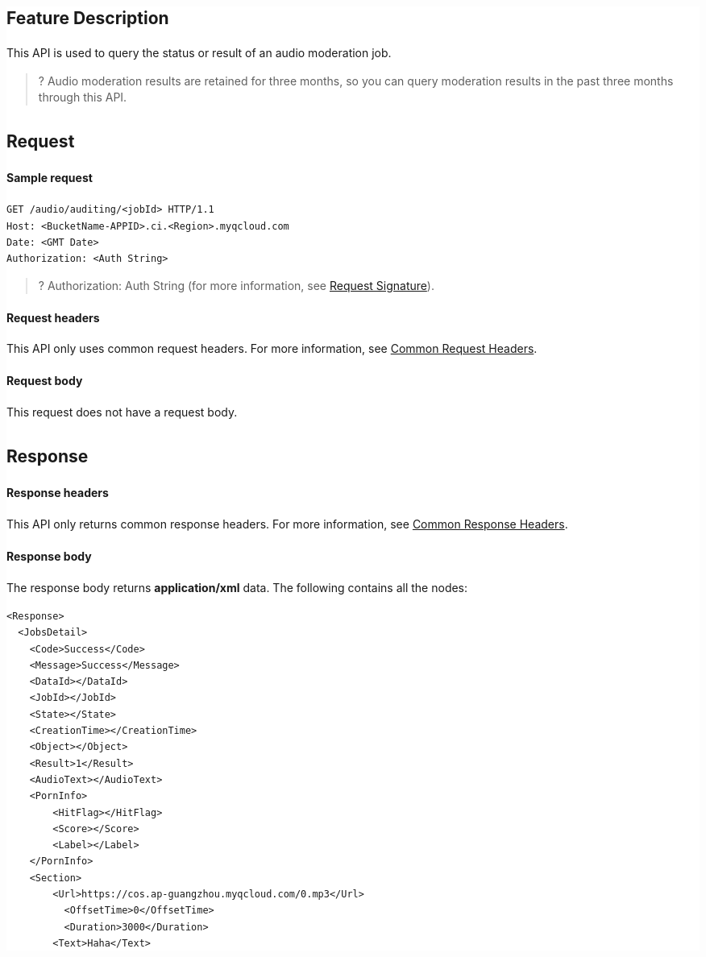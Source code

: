 ## Feature Description

This API is used to query the status or result of an audio moderation job.

>? Audio moderation results are retained for three months, so you can query moderation results in the past three months through this API.
>

## Request

#### Sample request

```plaintext
GET /audio/auditing/<jobId> HTTP/1.1
Host: <BucketName-APPID>.ci.<Region>.myqcloud.com
Date: <GMT Date>
Authorization: <Auth String>
```

>? Authorization: Auth String (for more information, see [Request Signature](https://intl.cloud.tencent.com/document/product/436/7778)).
>


#### Request headers

This API only uses common request headers. For more information, see [Common Request Headers](https://intl.cloud.tencent.com/document/product/1045/43609).

#### Request body

This request does not have a request body.

## Response

#### Response headers

This API only returns common response headers. For more information, see [Common Response Headers](https://intl.cloud.tencent.com/document/product/1045/43610).

#### Response body

The response body returns **application/xml** data. The following contains all the nodes:

```plaintext
<Response>
  <JobsDetail>
    <Code>Success</Code>
    <Message>Success</Message>
    <DataId></DataId>
    <JobId></JobId>
    <State></State>
    <CreationTime></CreationTime>
    <Object></Object>
    <Result>1</Result>
    <AudioText></AudioText>
    <PornInfo>
        <HitFlag></HitFlag>
        <Score></Score>
        <Label></Label>
    </PornInfo>
    <Section>
        <Url>https://cos.ap-guangzhou.myqcloud.com/0.mp3</Url>
	      <OffsetTime>0</OffsetTime>
	      <Duration>3000</Duration>
        <Text>Haha</Text>
```